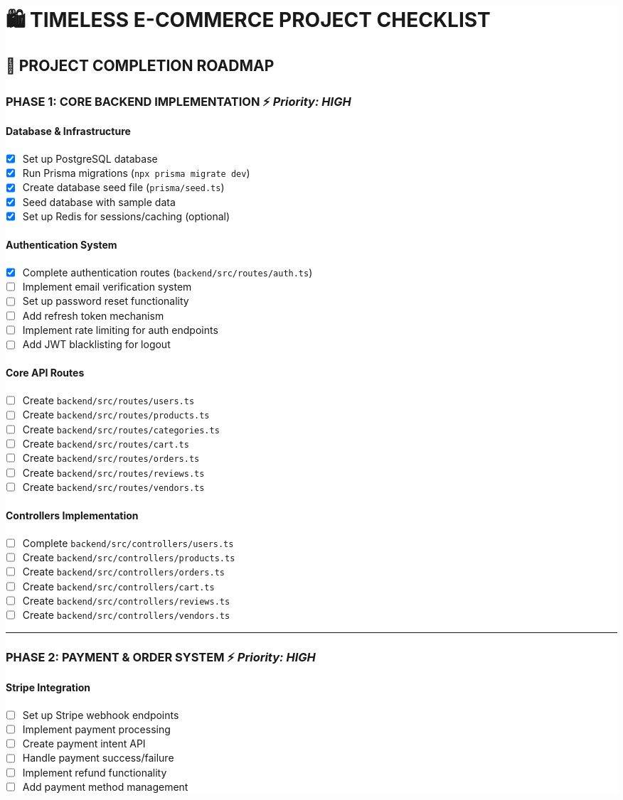 # 🛍️ TIMELESS E-COMMERCE PROJECT CHECKLIST

## 🎯 PROJECT COMPLETION ROADMAP

### **PHASE 1: CORE BACKEND IMPLEMENTATION** ⚡ *Priority: HIGH*

#### **Database & Infrastructure**

- [X] Set up PostgreSQL database
- [X] Run Prisma migrations (`npx prisma migrate dev`)
- [X] Create database seed file (`prisma/seed.ts`)
- [X] Seed database with sample data
- [X] Set up Redis for sessions/caching (optional)

#### **Authentication System**

- [X] Complete authentication routes (`backend/src/routes/auth.ts`)
- [ ] Implement email verification system
- [ ] Set up password reset functionality
- [ ] Add refresh token mechanism
- [ ] Implement rate limiting for auth endpoints
- [ ] Add JWT blacklisting for logout

#### **Core API Routes**

- [ ] Create `backend/src/routes/users.ts`
- [ ] Create `backend/src/routes/products.ts`
- [ ] Create `backend/src/routes/categories.ts`
- [ ] Create `backend/src/routes/cart.ts`
- [ ] Create `backend/src/routes/orders.ts`
- [ ] Create `backend/src/routes/reviews.ts`
- [ ] Create `backend/src/routes/vendors.ts`

#### **Controllers Implementation**

- [ ] Complete `backend/src/controllers/users.ts`
- [ ] Create `backend/src/controllers/products.ts`
- [ ] Create `backend/src/controllers/orders.ts`
- [ ] Create `backend/src/controllers/cart.ts`
- [ ] Create `backend/src/controllers/reviews.ts`
- [ ] Create `backend/src/controllers/vendors.ts`

---

### **PHASE 2: PAYMENT & ORDER SYSTEM** ⚡ *Priority: HIGH*

#### **Stripe Integration**

- [ ] Set up Stripe webhook endpoints
- [ ] Implement payment processing
- [ ] Create payment intent API
- [ ] Handle payment success/failure
- [ ] Implement refund functionality
- [ ] Add payment method management
